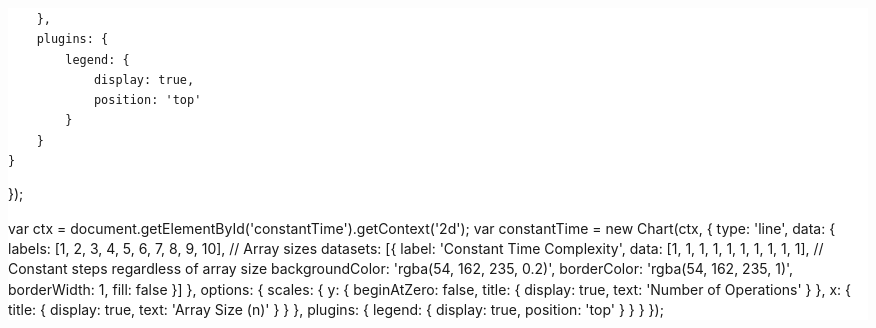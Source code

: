         },
        plugins: {
            legend: {
                display: true,
                position: 'top'
            }
        }
    }
});

var ctx = document.getElementById('constantTime').getContext('2d');
var constantTime = new Chart(ctx, {
    type: 'line',
    data: {
        labels: [1, 2, 3, 4, 5, 6, 7, 8, 9, 10], // Array sizes
        datasets: [{
            label: 'Constant Time Complexity',
            data: [1, 1, 1, 1, 1, 1, 1, 1, 1, 1], // Constant steps regardless of array size
            backgroundColor: 'rgba(54, 162, 235, 0.2)',
            borderColor: 'rgba(54, 162, 235, 1)',
            borderWidth: 1,
            fill: false
        }]
    },
    options: {
        scales: {
            y: {
                beginAtZero: false,
                title: {
                    display: true,
                    text: 'Number of Operations'
                }
            },
            x: {
                title: {
                    display: true,
                    text: 'Array Size (n)'
                }
            }
        },
        plugins: {
            legend: {
                display: true,
                position: 'top'
            }
        }
    }
});
</script>
